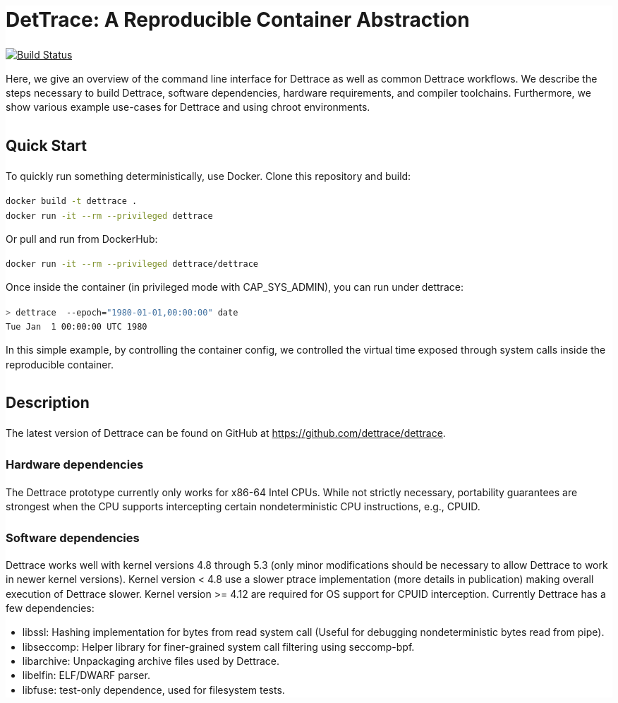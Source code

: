 
# DetTrace: A Reproducible Container Abstraction

[![Build Status](https://dev.azure.com/upenn-acg/detTrace/_apis/build/status/dettrace.dettrace?branchName=master)](https://dev.azure.com/upenn-acg/detTrace/_build/latest?definitionId=1&branchName=master)

Here, we give an overview of the command line interface for Dettrace as well as common Dettrace workflows. We describe the steps necessary to build Dettrace, software dependencies, hardware requirements, and compiler toolchains. Furthermore, we show various example use-cases for Dettrace and using chroot environments.

## Quick Start

To quickly run something deterministically, use Docker.  Clone this repository and build:

```bash
docker build -t dettrace .
docker run -it --rm --privileged dettrace
```

Or pull and run from DockerHub:

```bash
docker run -it --rm --privileged dettrace/dettrace
```

Once inside the container (in privileged mode with CAP_SYS_ADMIN), you can run under dettrace:

```bash
> dettrace  --epoch="1980-01-01,00:00:00" date
Tue Jan  1 00:00:00 UTC 1980
```

In this simple example, by controlling the container config, we
controlled the virtual time exposed through system calls inside the
reproducible container.


## Description

The latest version of Dettrace can be found on GitHub at https://github.com/dettrace/dettrace.

### Hardware dependencies
The Dettrace prototype currently only works for x86-64 Intel CPUs. While not strictly necessary, portability guarantees are strongest when the CPU supports intercepting certain nondeterministic CPU instructions, e.g., CPUID.

### Software dependencies
Dettrace works well with kernel versions 4.8 through 5.3 (only minor modifications should be necessary to allow Dettrace to work in newer kernel versions). Kernel version < 4.8 use a slower
ptrace implementation (more details in publication) making overall execution of Dettrace slower. Kernel version >= 4.12 are required for OS support for CPUID interception. Currently Dettrace has a few dependencies:
- libssl: Hashing implementation for bytes from read system call (Useful for debugging nondeterministic bytes read from pipe).
- libseccomp: Helper library for finer-grained system call filtering using seccomp-bpf.
- libarchive: Unpackaging archive files used by Dettrace.
- libelfin: ELF/DWARF parser.
- libfuse: test-only dependence, used for filesystem tests.
